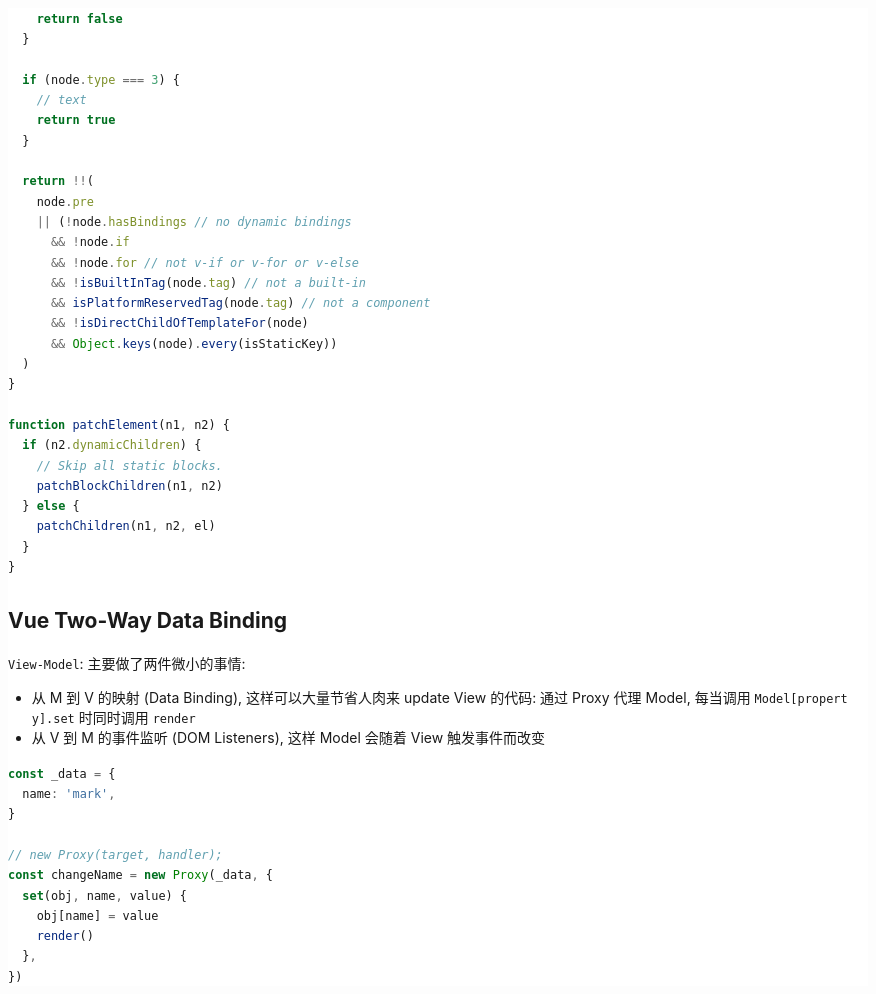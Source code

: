 ```ts
    return false
  }

  if (node.type === 3) {
    // text
    return true
  }

  return !!(
    node.pre
    || (!node.hasBindings // no dynamic bindings
      && !node.if
      && !node.for // not v-if or v-for or v-else
      && !isBuiltInTag(node.tag) // not a built-in
      && isPlatformReservedTag(node.tag) // not a component
      && !isDirectChildOfTemplateFor(node)
      && Object.keys(node).every(isStaticKey))
  )
}

function patchElement(n1, n2) {
  if (n2.dynamicChildren) {
    // Skip all static blocks.
    patchBlockChildren(n1, n2)
  } else {
    patchChildren(n1, n2, el)
  }
}
```

## Vue Two-Way Data Binding

`View-Model`: 主要做了两件微小的事情:

- 从 M 到 V 的映射 (Data Binding), 这样可以大量节省人肉来 update View 的代码:
  通过 Proxy 代理 Model, 每当调用 `Model[property].set` 时同时调用 `render`
- 从 V 到 M 的事件监听 (DOM Listeners), 这样 Model 会随着 View 触发事件而改变

```ts
const _data = {
  name: 'mark',
}

// new Proxy(target, handler);
const changeName = new Proxy(_data, {
  set(obj, name, value) {
    obj[name] = value
    render()
  },
})
```
